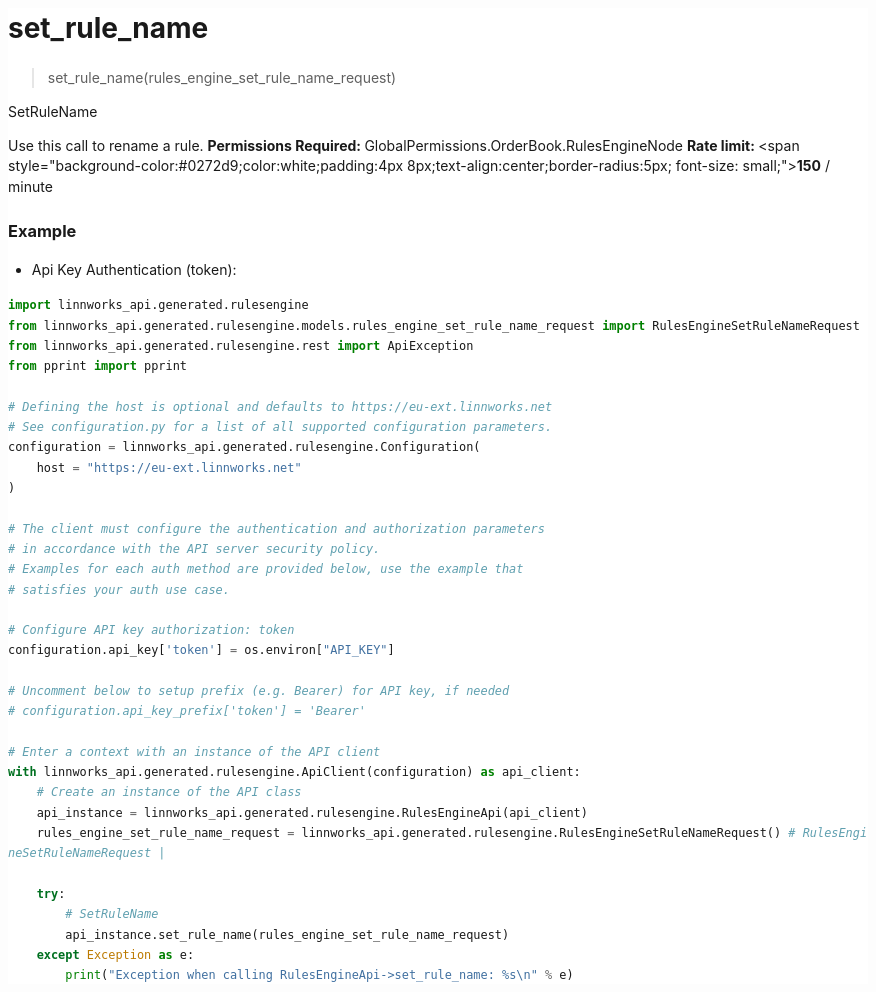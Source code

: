 # **set_rule_name**
> set_rule_name(rules_engine_set_rule_name_request)

SetRuleName

Use this call to rename a rule. <b>Permissions Required: </b> GlobalPermissions.OrderBook.RulesEngineNode <b>Rate limit: </b><span style=\"background-color:#0272d9;color:white;padding:4px 8px;text-align:center;border-radius:5px; font-size: small;\"><b>150</b></span> / minute

### Example

* Api Key Authentication (token):

```python
import linnworks_api.generated.rulesengine
from linnworks_api.generated.rulesengine.models.rules_engine_set_rule_name_request import RulesEngineSetRuleNameRequest
from linnworks_api.generated.rulesengine.rest import ApiException
from pprint import pprint

# Defining the host is optional and defaults to https://eu-ext.linnworks.net
# See configuration.py for a list of all supported configuration parameters.
configuration = linnworks_api.generated.rulesengine.Configuration(
    host = "https://eu-ext.linnworks.net"
)

# The client must configure the authentication and authorization parameters
# in accordance with the API server security policy.
# Examples for each auth method are provided below, use the example that
# satisfies your auth use case.

# Configure API key authorization: token
configuration.api_key['token'] = os.environ["API_KEY"]

# Uncomment below to setup prefix (e.g. Bearer) for API key, if needed
# configuration.api_key_prefix['token'] = 'Bearer'

# Enter a context with an instance of the API client
with linnworks_api.generated.rulesengine.ApiClient(configuration) as api_client:
    # Create an instance of the API class
    api_instance = linnworks_api.generated.rulesengine.RulesEngineApi(api_client)
    rules_engine_set_rule_name_request = linnworks_api.generated.rulesengine.RulesEngineSetRuleNameRequest() # RulesEngineSetRuleNameRequest | 

    try:
        # SetRuleName
        api_instance.set_rule_name(rules_engine_set_rule_name_request)
    except Exception as e:
        print("Exception when calling RulesEngineApi->set_rule_name: %s\n" % e)
```

